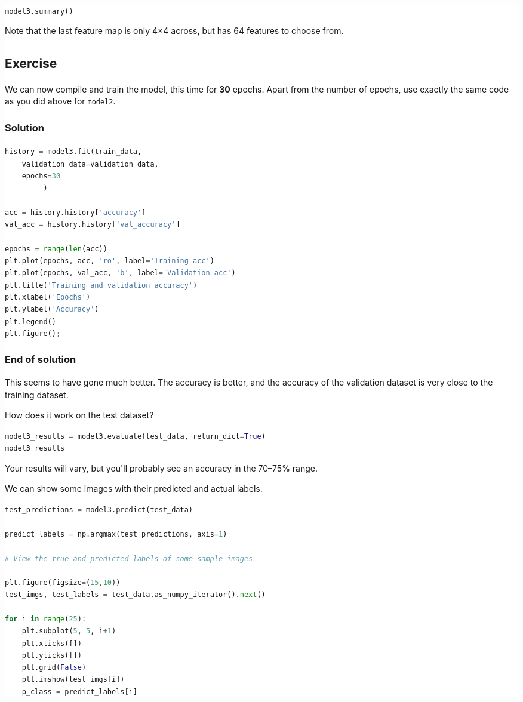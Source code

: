 ```python
model3.summary()
```

Note that the last feature map is only 4×4 across, but has 64 features to choose from.


## Exercise


We can now compile and train the model, this time for **30** epochs. Apart from the number of epochs, use exactly the same code as you did above for `model2`.


### Solution


```python
history = model3.fit(train_data,
    validation_data=validation_data,
    epochs=30
         )

acc = history.history['accuracy']
val_acc = history.history['val_accuracy']

epochs = range(len(acc))
plt.plot(epochs, acc, 'ro', label='Training acc')
plt.plot(epochs, val_acc, 'b', label='Validation acc')
plt.title('Training and validation accuracy')
plt.xlabel('Epochs')
plt.ylabel('Accuracy')
plt.legend()
plt.figure();
```

### End of solution


This seems to have gone much better. The accuracy is better, and the accuracy of the validation dataset is very close to the training dataset.

How does it work on the test dataset?

```python
model3_results = model3.evaluate(test_data, return_dict=True)
model3_results
```

Your results will vary, but you'll probably see an accuracy in the 70–75% range.

We can show some images with their predicted and actual labels.

```python
test_predictions = model3.predict(test_data)

predict_labels = np.argmax(test_predictions, axis=1)

# View the true and predicted labels of some sample images

plt.figure(figsize=(15,10))
test_imgs, test_labels = test_data.as_numpy_iterator().next()

for i in range(25):
    plt.subplot(5, 5, i+1)
    plt.xticks([])
    plt.yticks([])
    plt.grid(False)
    plt.imshow(test_imgs[i])
    p_class = predict_labels[i]
```